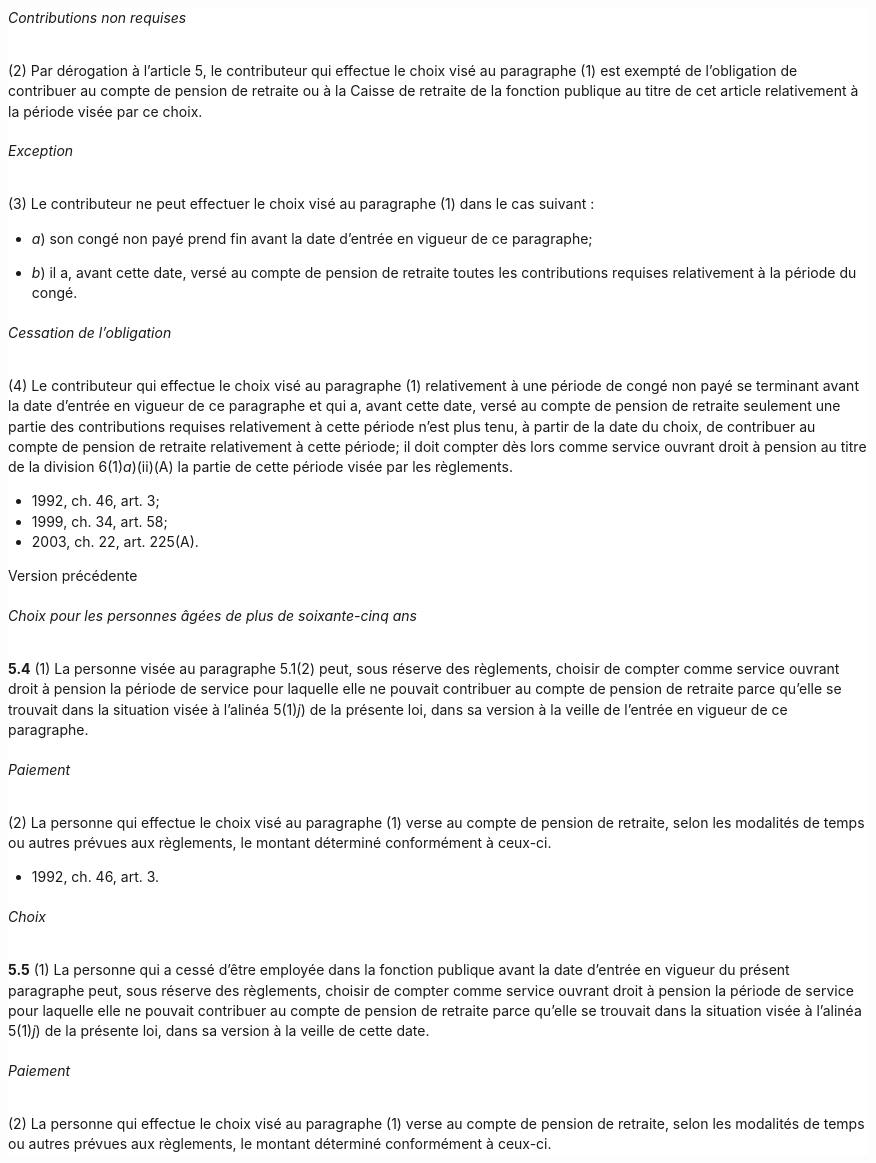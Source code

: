 ###### Contributions non requises

(2) Par dérogation à l’article 5, le contributeur qui effectue le choix visé au paragraphe (1) est exempté de l’obligation de contribuer au compte de pension de retraite ou à la Caisse de retraite de la fonction publique au titre de cet article relativement à la période visée par ce choix.

###### Exception

(3) Le contributeur ne peut effectuer le choix visé au paragraphe (1) dans le cas suivant :

  * _a_) son congé non payé prend fin avant la date d’entrée en vigueur de ce paragraphe;

  * _b_) il a, avant cette date, versé au compte de pension de retraite toutes les contributions requises relativement à la période du congé.

###### Cessation de l’obligation

(4) Le contributeur qui effectue le choix visé au paragraphe (1) relativement à une période de congé non payé se terminant avant la date d’entrée en vigueur de ce paragraphe et qui a, avant cette date, versé au compte de pension de retraite seulement une partie des contributions requises relativement à cette période n’est plus tenu, à partir de la date du choix, de contribuer au compte de pension de retraite relativement à cette période; il doit compter dès lors comme service ouvrant droit à pension au titre de la division 6(1)_a_)(ii)(A) la partie de cette période visée par les règlements.

  * 1992, ch. 46, art. 3;
  * 1999, ch. 34, art. 58;
  * 2003, ch. 22, art. 225(A).

Version précédente

###### Choix pour les personnes âgées de plus de soixante-cinq ans

**5.4** (1) La personne visée au paragraphe 5.1(2) peut, sous réserve des règlements, choisir de compter comme service ouvrant droit à pension la période de service pour laquelle elle ne pouvait contribuer au compte de pension de retraite parce qu’elle se trouvait dans la situation visée à l’alinéa 5(1)_j_) de la présente loi, dans sa version à la veille de l’entrée en vigueur de ce paragraphe.

###### Paiement

(2) La personne qui effectue le choix visé au paragraphe (1) verse au compte de pension de retraite, selon les modalités de temps ou autres prévues aux règlements, le montant déterminé conformément à ceux-ci.

  * 1992, ch. 46, art. 3.

###### Choix

**5.5** (1) La personne qui a cessé d’être employée dans la fonction publique avant la date d’entrée en vigueur du présent paragraphe peut, sous réserve des règlements, choisir de compter comme service ouvrant droit à pension la période de service pour laquelle elle ne pouvait contribuer au compte de pension de retraite parce qu’elle se trouvait dans la situation visée à l’alinéa 5(1)_j_) de la présente loi, dans sa version à la veille de cette date.

###### Paiement

(2) La personne qui effectue le choix visé au paragraphe (1) verse au compte de pension de retraite, selon les modalités de temps ou autres prévues aux règlements, le montant déterminé conformément à ceux-ci.
